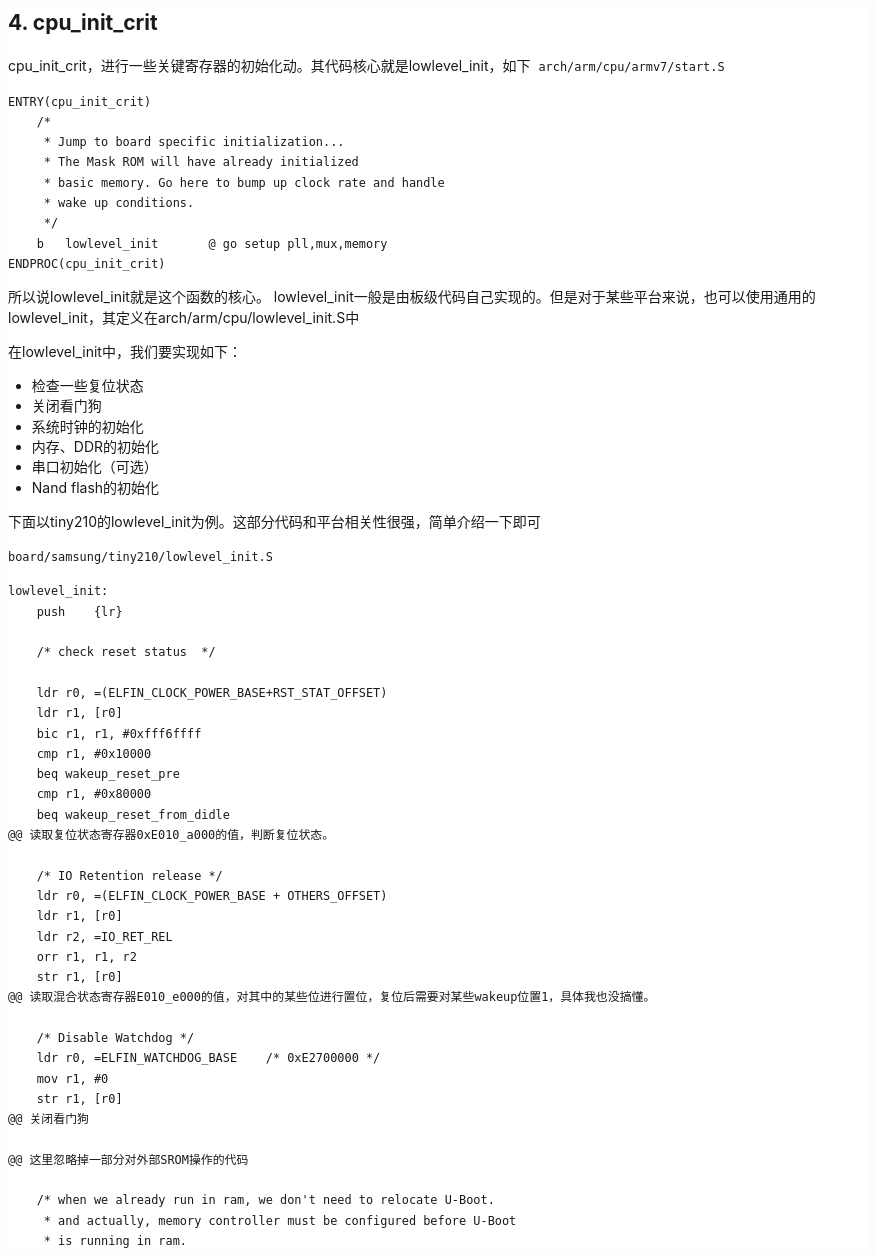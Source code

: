 ## 4. cpu_init_crit

cpu_init_crit，进行一些关键寄存器的初始化动。其代码核心就是lowlevel_init，如下 
`arch/arm/cpu/armv7/start.S`

```
ENTRY(cpu_init_crit)
    /*
     * Jump to board specific initialization...
     * The Mask ROM will have already initialized
     * basic memory. Go here to bump up clock rate and handle
     * wake up conditions.
     */
    b   lowlevel_init       @ go setup pll,mux,memory
ENDPROC(cpu_init_crit)
```

所以说lowlevel_init就是这个函数的核心。 lowlevel_init一般是由板级代码自己实现的。但是对于某些平台来说，也可以使用通用的lowlevel_init，其定义在arch/arm/cpu/lowlevel_init.S中 

在lowlevel_init中，我们要实现如下：

- 检查一些复位状态
- 关闭看门狗
- 系统时钟的初始化
- 内存、DDR的初始化
- 串口初始化（可选）
- Nand flash的初始化

下面以tiny210的lowlevel_init为例。这部分代码和平台相关性很强，简单介绍一下即可 

`board/samsung/tiny210/lowlevel_init.S`

```
lowlevel_init:
    push    {lr}

    /* check reset status  */

    ldr r0, =(ELFIN_CLOCK_POWER_BASE+RST_STAT_OFFSET)
    ldr r1, [r0]
    bic r1, r1, #0xfff6ffff
    cmp r1, #0x10000
    beq wakeup_reset_pre
    cmp r1, #0x80000
    beq wakeup_reset_from_didle
@@ 读取复位状态寄存器0xE010_a000的值，判断复位状态。

    /* IO Retention release */
    ldr r0, =(ELFIN_CLOCK_POWER_BASE + OTHERS_OFFSET)
    ldr r1, [r0]
    ldr r2, =IO_RET_REL
    orr r1, r1, r2
    str r1, [r0]
@@ 读取混合状态寄存器E010_e000的值，对其中的某些位进行置位，复位后需要对某些wakeup位置1，具体我也没搞懂。

    /* Disable Watchdog */
    ldr r0, =ELFIN_WATCHDOG_BASE    /* 0xE2700000 */
    mov r1, #0
    str r1, [r0]
@@ 关闭看门狗

@@ 这里忽略掉一部分对外部SROM操作的代码

    /* when we already run in ram, we don't need to relocate U-Boot.
     * and actually, memory controller must be configured before U-Boot
     * is running in ram.
```